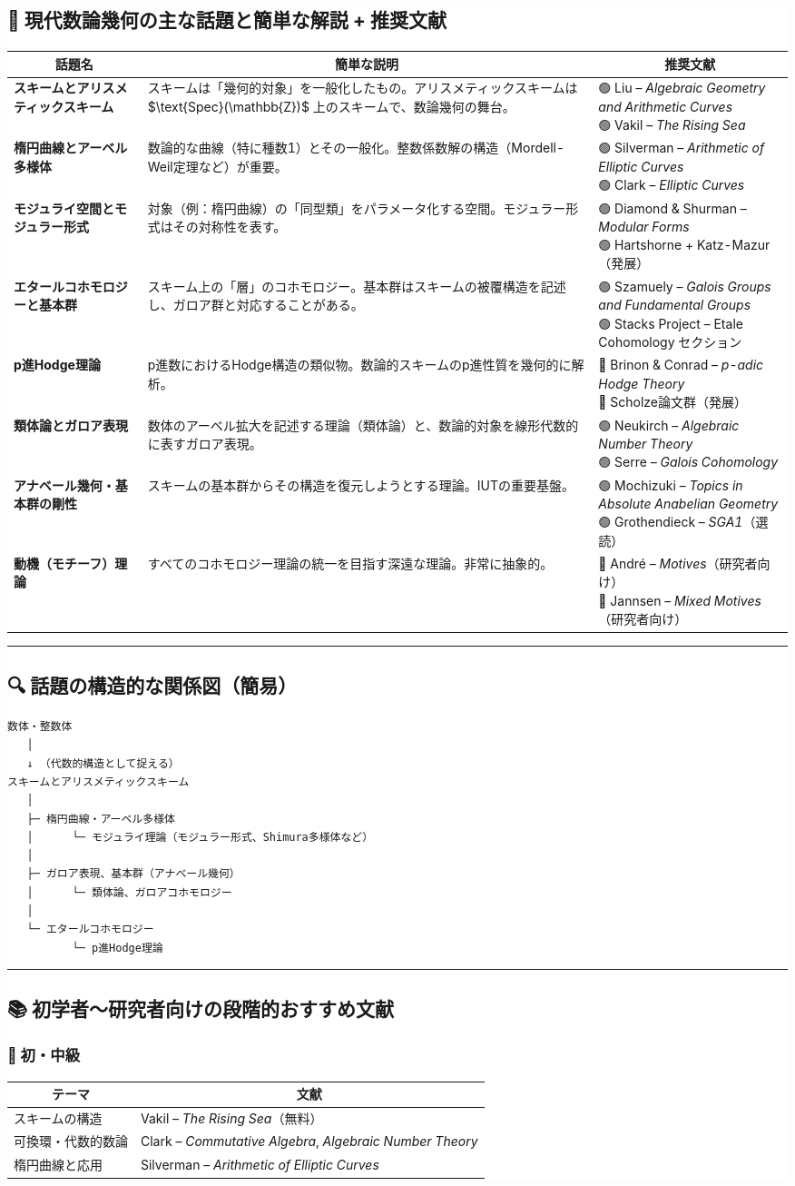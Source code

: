 
## 🧭 現代数論幾何の主な話題と簡単な解説 + 推奨文献

| 話題名                   | 簡単な説明                                                                           | 推奨文献                                                                                               |
| --------------------- | ------------------------------------------------------------------------------- | -------------------------------------------------------------------------------------------------- |
| **スキームとアリスメティックスキーム** | スキームは「幾何的対象」を一般化したもの。アリスメティックスキームは \$\text{Spec}(\mathbb{Z})\$ 上のスキームで、数論幾何の舞台。 | 🟢 Liu – *Algebraic Geometry and Arithmetic Curves*<br>🟢 Vakil – *The Rising Sea*                 |
| **楕円曲線とアーベル多様体**      | 数論的な曲線（特に種数1）とその一般化。整数係数解の構造（Mordell-Weil定理など）が重要。                              | 🟢 Silverman – *Arithmetic of Elliptic Curves*<br>🟢 Clark – *Elliptic Curves*                     |
| **モジュライ空間とモジュラー形式**   | 対象（例：楕円曲線）の「同型類」をパラメータ化する空間。モジュラー形式はその対称性を表す。                                   | 🟢 Diamond & Shurman – *Modular Forms*<br>🟢 Hartshorne + Katz-Mazur（発展）                           |
| **エタールコホモロジーと基本群**    | スキーム上の「層」のコホモロジー。基本群はスキームの被覆構造を記述し、ガロア群と対応することがある。                              | 🟢 Szamuely – *Galois Groups and Fundamental Groups*<br>🟢 Stacks Project – Etale Cohomology セクション |
| **p進Hodge理論**         | p進数におけるHodge構造の類似物。数論的スキームのp進性質を幾何的に解析。                                         | 🔵 Brinon & Conrad – *p-adic Hodge Theory*<br>🔵 Scholze論文群（発展）                                    |
| **類体論とガロア表現**         | 数体のアーベル拡大を記述する理論（類体論）と、数論的対象を線形代数的に表すガロア表現。                                     | 🟢 Neukirch – *Algebraic Number Theory*<br>🟢 Serre – *Galois Cohomology*                          |
| **アナベール幾何・基本群の剛性**    | スキームの基本群からその構造を復元しようとする理論。IUTの重要基盤。                                             | 🟢 Mochizuki – *Topics in Absolute Anabelian Geometry*<br>🟢 Grothendieck – *SGA1*（選読）             |
| **動機（モチーフ）理論**        | すべてのコホモロジー理論の統一を目指す深遠な理論。非常に抽象的。                                                | 🔵 André – *Motives*（研究者向け）<br>🔵 Jannsen – *Mixed Motives*（研究者向け）                                 |

---

## 🔍 話題の構造的な関係図（簡易）

```
数体・整数体
   │
   ↓ （代数的構造として捉える）
スキームとアリスメティックスキーム
   │
   ├─ 楕円曲線・アーベル多様体
   │      └─ モジュライ理論（モジュラー形式、Shimura多様体など）
   │
   ├─ ガロア表現、基本群（アナベール幾何）
   │      └─ 類体論、ガロアコホモロジー
   │
   └─ エタールコホモロジー
          └─ p進Hodge理論
```

---

## 📚 初学者〜研究者向けの段階的おすすめ文献

### 🔰 初・中級

| テーマ       | 文献                                                       |
| --------- | -------------------------------------------------------- |
| スキームの構造   | Vakil – *The Rising Sea*（無料）                             |
| 可換環・代数的数論 | Clark – *Commutative Algebra*, *Algebraic Number Theory* |
| 楕円曲線と応用   | Silverman – *Arithmetic of Elliptic Curves*              |
